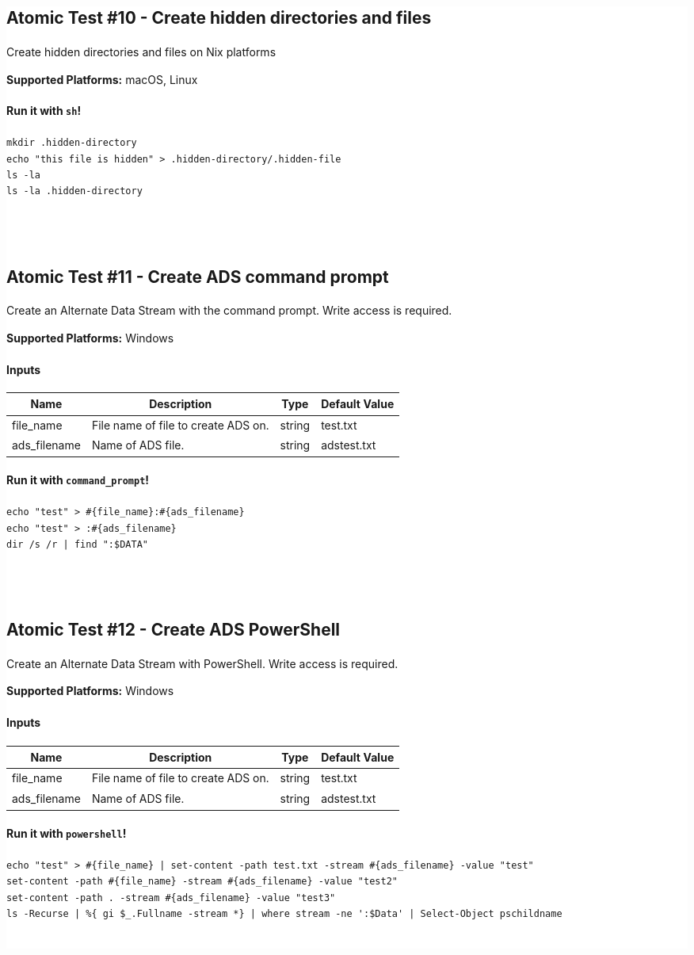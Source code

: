 ## Atomic Test #10 - Create hidden directories and files
Create hidden directories and files on Nix platforms

**Supported Platforms:** macOS, Linux


#### Run it with `sh`!
```
mkdir .hidden-directory
echo "this file is hidden" > .hidden-directory/.hidden-file
ls -la
ls -la .hidden-directory
```
<br/>
<br/>

## Atomic Test #11 - Create ADS command prompt
Create an Alternate Data Stream with the command prompt. Write access is required.

**Supported Platforms:** Windows


#### Inputs
| Name | Description | Type | Default Value | 
|------|-------------|------|---------------|
| file_name | File name of file to create ADS on. | string | test.txt|
| ads_filename | Name of ADS file. | string | adstest.txt|

#### Run it with `command_prompt`!
```
echo "test" > #{file_name}:#{ads_filename}
echo "test" > :#{ads_filename}
dir /s /r | find ":$DATA"
```
<br/>
<br/>

## Atomic Test #12 - Create ADS PowerShell
Create an Alternate Data Stream with PowerShell. Write access is required.

**Supported Platforms:** Windows


#### Inputs
| Name | Description | Type | Default Value | 
|------|-------------|------|---------------|
| file_name | File name of file to create ADS on. | string | test.txt|
| ads_filename | Name of ADS file. | string | adstest.txt|

#### Run it with `powershell`!
```
echo "test" > #{file_name} | set-content -path test.txt -stream #{ads_filename} -value "test"
set-content -path #{file_name} -stream #{ads_filename} -value "test2"
set-content -path . -stream #{ads_filename} -value "test3"
ls -Recurse | %{ gi $_.Fullname -stream *} | where stream -ne ':$Data' | Select-Object pschildname
```
<br/>
